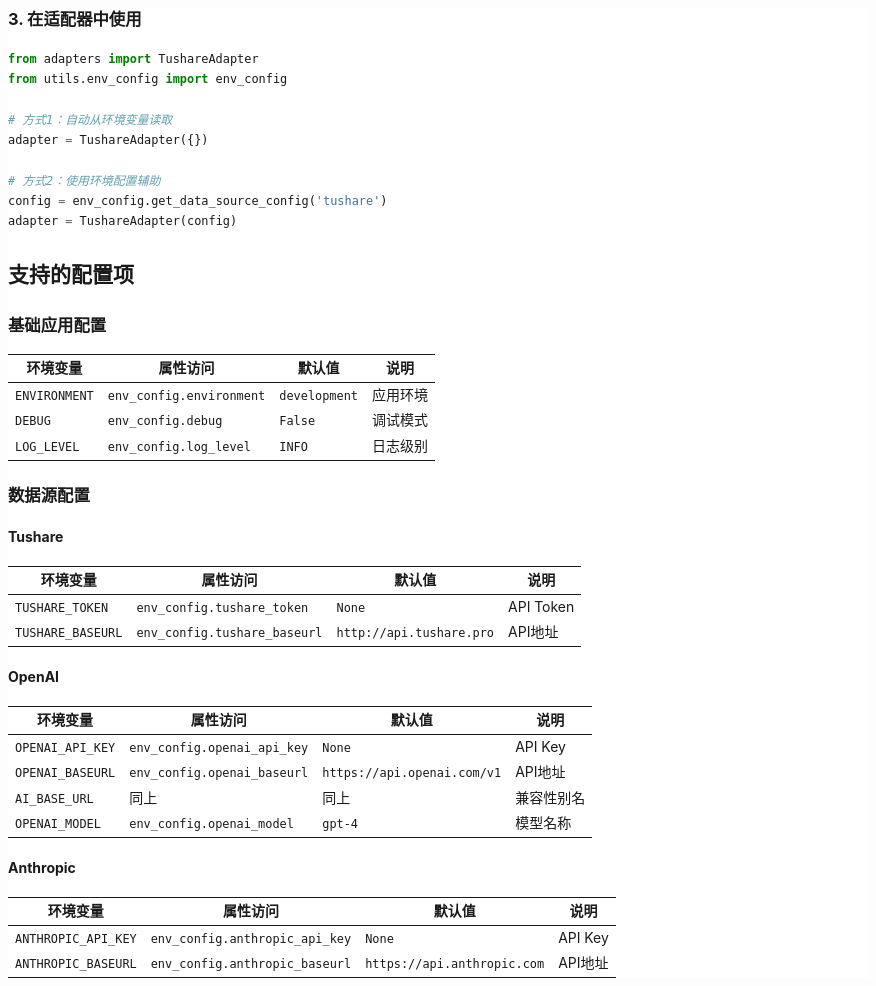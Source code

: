 ### 3. 在适配器中使用

```python
from adapters import TushareAdapter
from utils.env_config import env_config

# 方式1：自动从环境变量读取
adapter = TushareAdapter({})

# 方式2：使用环境配置辅助
config = env_config.get_data_source_config('tushare')
adapter = TushareAdapter(config)
```

## 支持的配置项

### 基础应用配置

| 环境变量 | 属性访问 | 默认值 | 说明 |
|---------|---------|--------|------|
| `ENVIRONMENT` | `env_config.environment` | `development` | 应用环境 |
| `DEBUG` | `env_config.debug` | `False` | 调试模式 |
| `LOG_LEVEL` | `env_config.log_level` | `INFO` | 日志级别 |

### 数据源配置

#### Tushare
| 环境变量 | 属性访问 | 默认值 | 说明 |
|---------|---------|--------|------|
| `TUSHARE_TOKEN` | `env_config.tushare_token` | `None` | API Token |
| `TUSHARE_BASEURL` | `env_config.tushare_baseurl` | `http://api.tushare.pro` | API地址 |

#### OpenAI
| 环境变量 | 属性访问 | 默认值 | 说明 |
|---------|---------|--------|------|
| `OPENAI_API_KEY` | `env_config.openai_api_key` | `None` | API Key |
| `OPENAI_BASEURL` | `env_config.openai_baseurl` | `https://api.openai.com/v1` | API地址 |
| `AI_BASE_URL` | 同上 | 同上 | 兼容性别名 |
| `OPENAI_MODEL` | `env_config.openai_model` | `gpt-4` | 模型名称 |

#### Anthropic
| 环境变量 | 属性访问 | 默认值 | 说明 |
|---------|---------|--------|------|
| `ANTHROPIC_API_KEY` | `env_config.anthropic_api_key` | `None` | API Key |
| `ANTHROPIC_BASEURL` | `env_config.anthropic_baseurl` | `https://api.anthropic.com` | API地址 |
